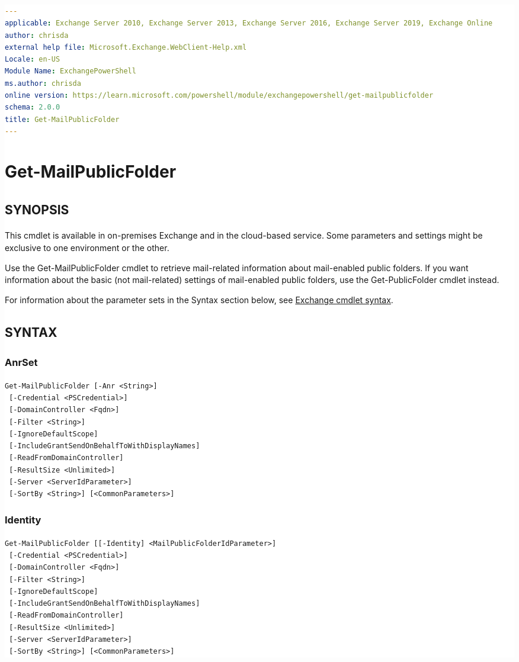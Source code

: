 ```yaml
---
applicable: Exchange Server 2010, Exchange Server 2013, Exchange Server 2016, Exchange Server 2019, Exchange Online
author: chrisda
external help file: Microsoft.Exchange.WebClient-Help.xml
Locale: en-US
Module Name: ExchangePowerShell
ms.author: chrisda
online version: https://learn.microsoft.com/powershell/module/exchangepowershell/get-mailpublicfolder
schema: 2.0.0
title: Get-MailPublicFolder
---
```


# Get-MailPublicFolder

## SYNOPSIS
This cmdlet is available in on-premises Exchange and in the cloud-based service. Some parameters and settings might be exclusive to one environment or the other.

Use the Get-MailPublicFolder cmdlet to retrieve mail-related information about mail-enabled public folders. If you want information about the basic (not mail-related) settings of mail-enabled public folders, use the Get-PublicFolder cmdlet instead.

For information about the parameter sets in the Syntax section below, see [Exchange cmdlet syntax](https://learn.microsoft.com/powershell/exchange/exchange-cmdlet-syntax).

## SYNTAX

### AnrSet
```
Get-MailPublicFolder [-Anr <String>]
 [-Credential <PSCredential>]
 [-DomainController <Fqdn>]
 [-Filter <String>]
 [-IgnoreDefaultScope]
 [-IncludeGrantSendOnBehalfToWithDisplayNames]
 [-ReadFromDomainController]
 [-ResultSize <Unlimited>]
 [-Server <ServerIdParameter>]
 [-SortBy <String>] [<CommonParameters>]
```

### Identity
```
Get-MailPublicFolder [[-Identity] <MailPublicFolderIdParameter>]
 [-Credential <PSCredential>]
 [-DomainController <Fqdn>]
 [-Filter <String>]
 [-IgnoreDefaultScope]
 [-IncludeGrantSendOnBehalfToWithDisplayNames]
 [-ReadFromDomainController]
 [-ResultSize <Unlimited>]
 [-Server <ServerIdParameter>]
 [-SortBy <String>] [<CommonParameters>]
```
